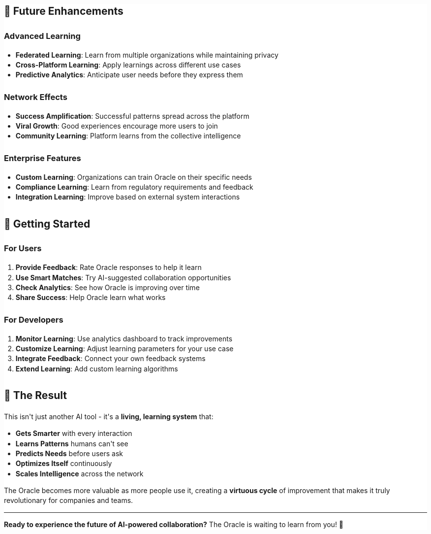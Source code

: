 ## 🔮 **Future Enhancements**

### **Advanced Learning**
- **Federated Learning**: Learn from multiple organizations while maintaining privacy
- **Cross-Platform Learning**: Apply learnings across different use cases
- **Predictive Analytics**: Anticipate user needs before they express them

### **Network Effects**
- **Success Amplification**: Successful patterns spread across the platform
- **Viral Growth**: Good experiences encourage more users to join
- **Community Learning**: Platform learns from the collective intelligence

### **Enterprise Features**
- **Custom Learning**: Organizations can train Oracle on their specific needs
- **Compliance Learning**: Learn from regulatory requirements and feedback
- **Integration Learning**: Improve based on external system interactions

## 🚀 **Getting Started**

### **For Users**
1. **Provide Feedback**: Rate Oracle responses to help it learn
2. **Use Smart Matches**: Try AI-suggested collaboration opportunities
3. **Check Analytics**: See how Oracle is improving over time
4. **Share Success**: Help Oracle learn what works

### **For Developers**
1. **Monitor Learning**: Use analytics dashboard to track improvements
2. **Customize Learning**: Adjust learning parameters for your use case
3. **Integrate Feedback**: Connect your own feedback systems
4. **Extend Learning**: Add custom learning algorithms

## 🎉 **The Result**

This isn't just another AI tool - it's a **living, learning system** that:

- **Gets Smarter** with every interaction
- **Learns Patterns** humans can't see
- **Predicts Needs** before users ask
- **Optimizes Itself** continuously
- **Scales Intelligence** across the network

The Oracle becomes more valuable as more people use it, creating a **virtuous cycle** of improvement that makes it truly revolutionary for companies and teams.

---

**Ready to experience the future of AI-powered collaboration?** The Oracle is waiting to learn from you! 🚀

